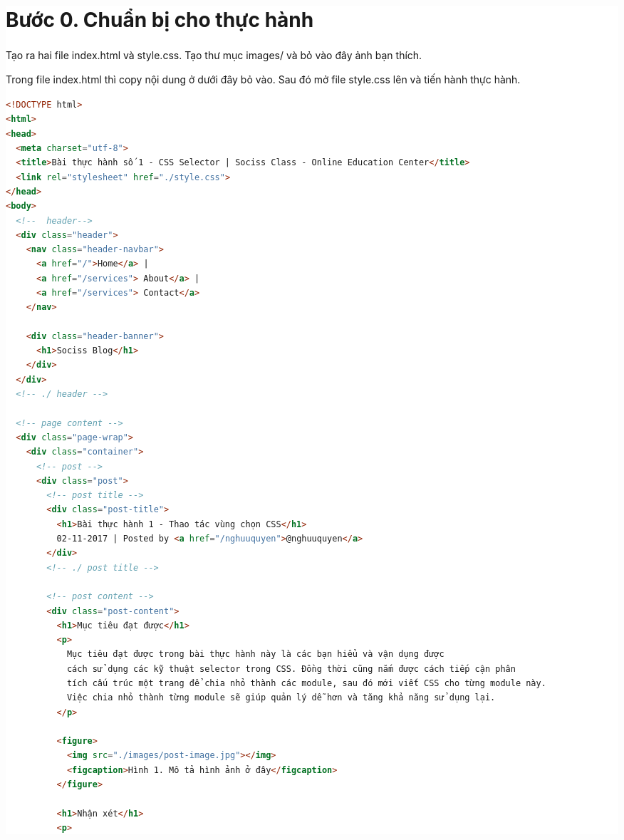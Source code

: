 
# Bước 0. Chuẩn bị cho thực hành

Tạo ra hai file index.html và style.css.
Tạo thư mục images/ và bỏ vào đây ảnh bạn thích.

Trong file index.html thì copy nội dung ở dưới đây bỏ vào. Sau đó mở file style.css lên và tiến hành thực hành.


```html
<!DOCTYPE html>
<html>
<head>
  <meta charset="utf-8">
  <title>Bài thực hành số 1 - CSS Selector | Sociss Class - Online Education Center</title>
  <link rel="stylesheet" href="./style.css">
</head>
<body>
  <!--  header-->
  <div class="header">
    <nav class="header-navbar">
      <a href="/">Home</a> |
      <a href="/services"> About</a> |
      <a href="/services"> Contact</a>
    </nav>

    <div class="header-banner">
      <h1>Sociss Blog</h1>
    </div>
  </div>
  <!-- ./ header -->

  <!-- page content -->
  <div class="page-wrap">
    <div class="container">
      <!-- post -->
      <div class="post">
        <!-- post title -->
        <div class="post-title">
          <h1>Bài thực hành 1 - Thao tác vùng chọn CSS</h1>
          02-11-2017 | Posted by <a href="/nghuuquyen">@nghuuquyen</a>
        </div>
        <!-- ./ post title -->

        <!-- post content -->
        <div class="post-content">
          <h1>Mục tiêu đạt được</h1>
          <p>
            Mục tiêu đạt được trong bài thực hành này là các bạn hiểu và vận dụng được
            cách sử dụng các kỹ thuật selector trong CSS. Đồng thời cũng nắm được cách tiếp cận phân
            tích cấu trúc một trang để chia nhỏ thành các module, sau đó mới viết CSS cho từng module này.
            Việc chia nhỏ thành từng module sẽ giúp quản lý dễ hơn và tăng khả năng sử dụng lại.
          </p>

          <figure>
            <img src="./images/post-image.jpg"></img>
            <figcaption>Hình 1. Mô tả hình ảnh ở đây</figcaption>
          </figure>

          <h1>Nhận xét</h1>
          <p>
```